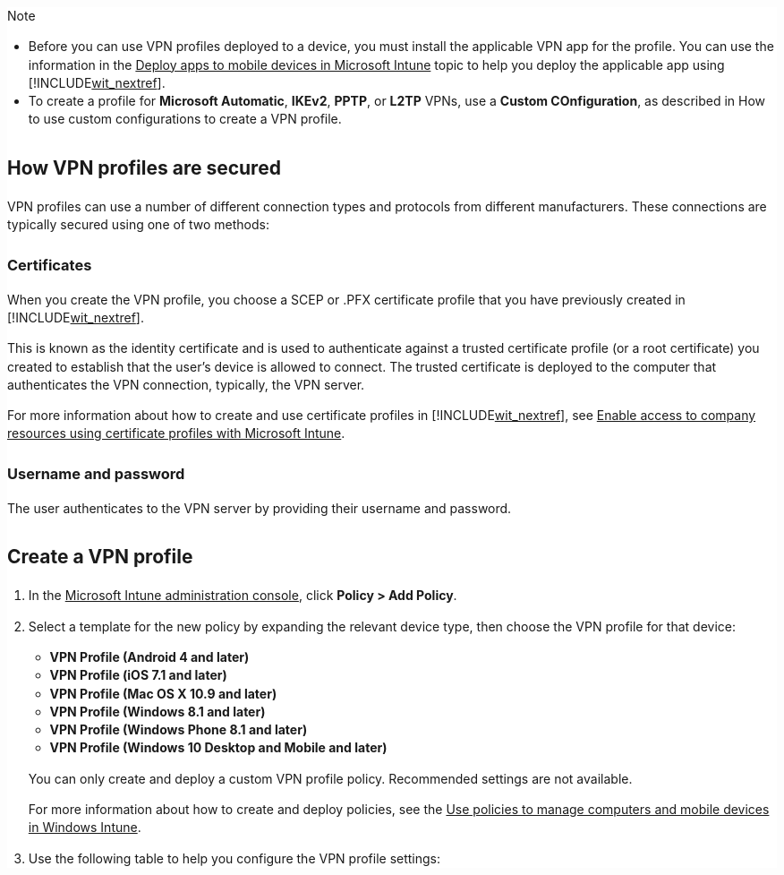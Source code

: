 


  > [!NOTE]
>- Before you can use VPN profiles deployed to a device, you must install the applicable VPN app for the profile. You can use the information in the [Deploy apps to mobile devices in Microsoft Intune](Deploy-apps-to-mobile-devices-in-Microsoft-Intune.md) topic to help you deploy the applicable app using [!INCLUDE[wit_nextref](/Token/wit_nextref.xml)].    
>- To create a profile for **Microsoft Automatic**, **IKEv2**, **PPTP**, or **L2TP** VPNs, use a **Custom COnfiguration**, as described in How to use custom configurations to create a VPN profile. 

## How VPN profiles are secured

VPN profiles can use a number of different connection types and protocols from different manufacturers. These connections are typically secured using one of two methods:

### Certificates

When you create the VPN profile, you choose a SCEP or .PFX certificate profile that you have previously created in [!INCLUDE[wit_nextref](/Token/wit_nextref.xml)].

This is known as the identity certificate and is used to authenticate against a trusted certificate profile (or a root certificate) you created to establish that the user’s device is allowed to connect. The trusted certificate is deployed to the computer that authenticates the VPN connection, typically, the VPN server.

For more information about how to create and use certificate profiles in [!INCLUDE[wit_nextref](/Token/wit_nextref.xml)], see [Enable access to company resources using certificate profiles with Microsoft Intune](Enable-access-to-company-resources-using-certificate-profiles-with-Microsoft-Intune.md).

### Username and password

The user authenticates to the VPN server by providing their username and password.

## Create a VPN profile

1. In the [Microsoft Intune administration console](https://manage.microsoft.com), click **Policy > Add Policy**.
2. Select a template for the new policy by expanding the relevant device type, then choose the VPN profile for that device:
	* **VPN Profile (Android 4 and later)**
	* **VPN Profile (iOS 7.1 and later)**
	* **VPN Profile (Mac OS X 10.9 and later)**
	* **VPN Profile (Windows 8.1 and later)**
	* **VPN Profile (Windows Phone 8.1 and later)**
	* **VPN Profile (Windows 10 Desktop and Mobile and later)**
	
	You can only create and deploy a custom VPN profile policy. Recommended settings are not available.

	For more information about how to create and deploy policies, see the [Use policies to manage computers and mobile devices in Windows Intune](Use-policies-to-manage-computers-and-mobile-devices-with-Microsoft-Intune.md).
3. Use the following table to help you configure the VPN profile settings:

